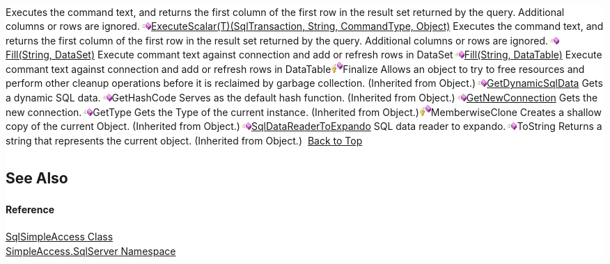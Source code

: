 Executes the command text, and returns the first column of the first row in the result set returned by the query. Additional columns or rows are ignored.</td></tr><tr><td>![Public method](media/pubmethod.gif "Public method")</td><td><a href="1e583842-3a17-e0b9-8718-dcd836598a52">ExecuteScalar(T)(SqlTransaction, String, CommandType, Object)</a></td><td>
Executes the command text, and returns the first column of the first row in the result set returned by the query. Additional columns or rows are ignored.</td></tr><tr><td>![Public method](media/pubmethod.gif "Public method")</td><td><a href="8f9f8234-2dce-fd31-d252-664ea26cf114">Fill(String, DataSet)</a></td><td>
Execute commant text against connection and add or refresh rows in DataSet</td></tr><tr><td>![Public method](media/pubmethod.gif "Public method")</td><td><a href="ed4ab211-9581-26f9-b6fa-101549146b89">Fill(String, DataTable)</a></td><td>
Execute commant text against connection and add or refresh rows in DataTable</td></tr><tr><td>![Protected method](media/protmethod.gif "Protected method")</td><td>Finalize</td><td>
Allows an object to try to free resources and perform other cleanup operations before it is reclaimed by garbage collection.
 (Inherited from Object.)</td></tr><tr><td>![Public method](media/pubmethod.gif "Public method")</td><td><a href="489fac29-7e4f-8ba9-9f7a-9841d49ec3f2">GetDynamicSqlData</a></td><td>
Gets a dynamic SQL data.</td></tr><tr><td>![Public method](media/pubmethod.gif "Public method")</td><td>GetHashCode</td><td>
Serves as the default hash function.
 (Inherited from Object.)</td></tr><tr><td>![Public method](media/pubmethod.gif "Public method")</td><td><a href="df3ec123-1f31-b5d3-62a6-647bce7b3435">GetNewConnection</a></td><td>
Gets the new connection.</td></tr><tr><td>![Public method](media/pubmethod.gif "Public method")</td><td>GetType</td><td>
Gets the Type of the current instance.
 (Inherited from Object.)</td></tr><tr><td>![Protected method](media/protmethod.gif "Protected method")</td><td>MemberwiseClone</td><td>
Creates a shallow copy of the current Object.
 (Inherited from Object.)</td></tr><tr><td>![Public method](media/pubmethod.gif "Public method")</td><td><a href="7af324d0-11e4-722a-a506-844dd0588af1">SqlDataReaderToExpando</a></td><td>
SQL data reader to expando.</td></tr><tr><td>![Public method](media/pubmethod.gif "Public method")</td><td>ToString</td><td>
Returns a string that represents the current object.
 (Inherited from Object.)</td></tr></table>&nbsp;
<a href="#sqlsimpleaccess-methods">Back to Top</a>

## See Also


#### Reference
<a href="51cba069-bca7-767f-b9f4-7a420dd10a28">SqlSimpleAccess Class</a><br /><a href="0aec4ece-a28c-8a60-ec49-ed778f89c036">SimpleAccess.SqlServer Namespace</a><br />